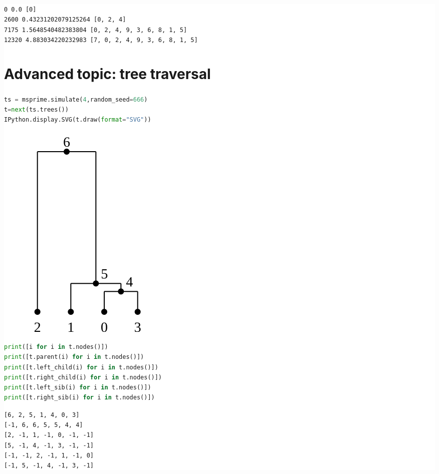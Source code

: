     0 0.0 [0]
    2600 0.43231202079125264 [0, 2, 4]
    7175 1.5648540482383804 [0, 2, 4, 9, 3, 6, 8, 1, 5]
    12320 4.883034220232983 [7, 0, 2, 4, 9, 3, 6, 8, 1, 5]


# Advanced topic: tree traversal


```python
ts = msprime.simulate(4,random_seed=666)
t=next(ts.trees())
IPython.display.SVG(t.draw(format="SVG"))
```




![svg](msprime_out_files/msprime_out_19_0.svg)




```python
print([i for i in t.nodes()])
print([t.parent(i) for i in t.nodes()])
print([t.left_child(i) for i in t.nodes()]) 
print([t.right_child(i) for i in t.nodes()])
print([t.left_sib(i) for i in t.nodes()]) 
print([t.right_sib(i) for i in t.nodes()])
```

    [6, 2, 5, 1, 4, 0, 3]
    [-1, 6, 6, 5, 5, 4, 4]
    [2, -1, 1, -1, 0, -1, -1]
    [5, -1, 4, -1, 3, -1, -1]
    [-1, -1, 2, -1, 1, -1, 0]
    [-1, 5, -1, 4, -1, 3, -1]
